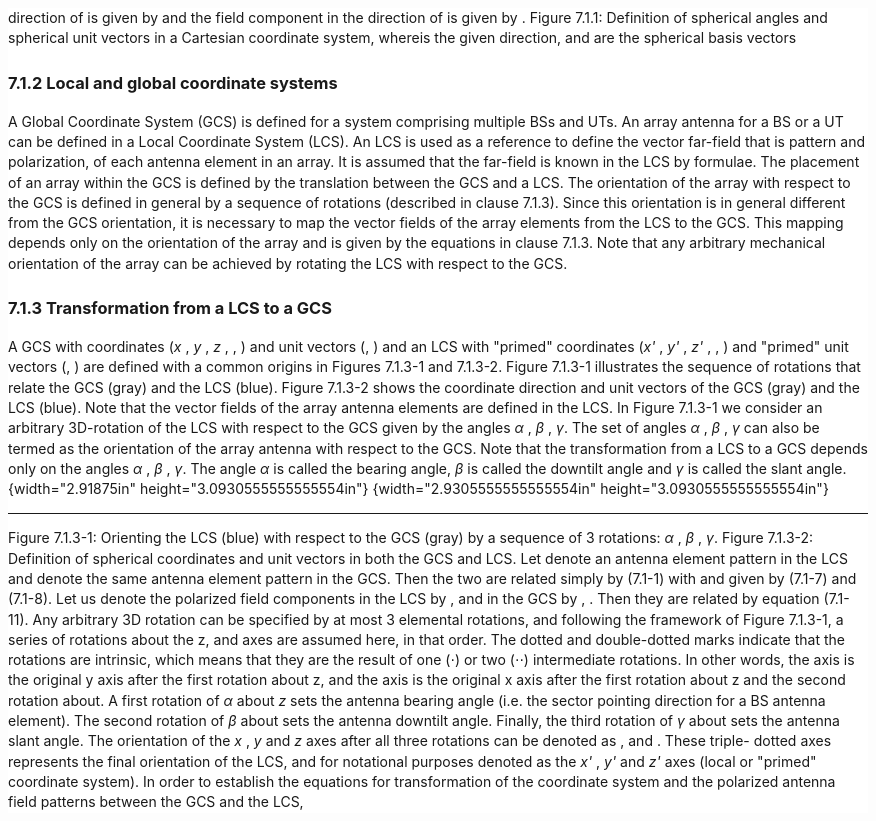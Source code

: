 direction of is given by and the field component in the direction of is given
by .
Figure 7.1.1: Definition of spherical angles and spherical unit vectors in a
Cartesian coordinate system, whereis the given direction, and are the
spherical basis vectors
### 7.1.2 Local and global coordinate systems
A Global Coordinate System (GCS) is defined for a system comprising multiple
BSs and UTs. An array antenna for a BS or a UT can be defined in a Local
Coordinate System (LCS). An LCS is used as a reference to define the vector
far-field that is pattern and polarization, of each antenna element in an
array. It is assumed that the far-field is known in the LCS by formulae. The
placement of an array within the GCS is defined by the translation between the
GCS and a LCS. The orientation of the array with respect to the GCS is defined
in general by a sequence of rotations (described in clause 7.1.3). Since this
orientation is in general different from the GCS orientation, it is necessary
to map the vector fields of the array elements from the LCS to the GCS. This
mapping depends only on the orientation of the array and is given by the
equations in clause 7.1.3. Note that any arbitrary mechanical orientation of
the array can be achieved by rotating the LCS with respect to the GCS.
### 7.1.3 Transformation from a LCS to a GCS
A GCS with coordinates (_x_ , _y_ , _z_ , , ) and unit vectors (, ) and an LCS
with \"primed\" coordinates (_x\'_ , _y\'_ , _z\'_ , , ) and \"primed\" unit
vectors (, ) are defined with a common origins in Figures 7.1.3-1 and 7.1.3-2.
Figure 7.1.3-1 illustrates the sequence of rotations that relate the GCS
(gray) and the LCS (blue). Figure 7.1.3-2 shows the coordinate direction and
unit vectors of the GCS (gray) and the LCS (blue). Note that the vector fields
of the array antenna elements are defined in the LCS. In Figure 7.1.3-1 we
consider an arbitrary 3D-rotation of the LCS with respect to the GCS given by
the angles _α_ , _β_ , _γ_. The set of angles _α_ , _β_ , _γ_ can also be
termed as the orientation of the array antenna with respect to the GCS.
Note that the transformation from a LCS to a GCS depends only on the angles
_α_ , _β_ , _γ_. The angle _α_ is called the bearing angle, _β_ is called the
downtilt angle and _γ_ is called the slant angle.
{width="2.91875in" height="3.0930555555555554in"}
{width="2.9305555555555554in" height="3.0930555555555554in"}
* * *
Figure 7.1.3-1: Orienting the LCS (blue) with respect to the GCS (gray) by a
sequence of 3 rotations: _α_ , _β_ , _γ_. Figure 7.1.3-2: Definition of
spherical coordinates and unit vectors in both the GCS and LCS.
Let denote an antenna element pattern in the LCS and denote the same antenna
element pattern in the GCS. Then the two are related simply by
(7.1-1)
with and given by (7.1-7) and (7.1-8).
Let us denote the polarized field components in the LCS by , and in the GCS by
, . Then they are related by equation (7.1-11).
Any arbitrary 3D rotation can be specified by at most 3 elemental rotations,
and following the framework of Figure 7.1.3-1, a series of rotations about the
z, and axes are assumed here, in that order. The dotted and double-dotted
marks indicate that the rotations are intrinsic, which means that they are the
result of one (⋅) or two (⋅⋅) intermediate rotations. In other words, the axis
is the original y axis after the first rotation about z, and the axis is the
original x axis after the first rotation about z and the second rotation
about. A first rotation of _α_ about _z_ sets the antenna bearing angle (i.e.
the sector pointing direction for a BS antenna element). The second rotation
of _β_ about sets the antenna downtilt angle. Finally, the third rotation of
_γ_ about sets the antenna slant angle. The orientation of the _x_ , _y_ and
_z_ axes after all three rotations can be denoted as , and . These triple-
dotted axes represents the final orientation of the LCS, and for notational
purposes denoted as the _x\'_ , _y\'_ and _z\'_ axes (local or \"primed\"
coordinate system).
In order to establish the equations for transformation of the coordinate
system and the polarized antenna field patterns between the GCS and the LCS,